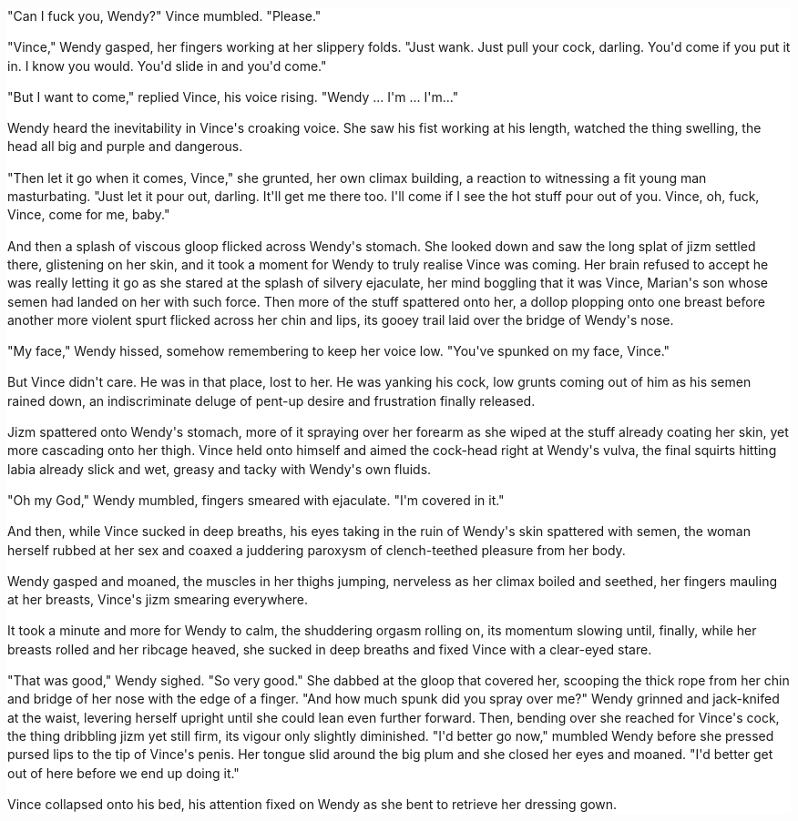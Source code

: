  "Can I fuck you, Wendy?" Vince mumbled. "Please." 

 "Vince," Wendy gasped, her fingers working at her slippery folds. "Just wank. Just pull your cock, darling. You'd come if you put it in. I know you would. You'd slide in and you'd come." 

 "But I want to come," replied Vince, his voice rising. "Wendy ... I'm ... I'm..." 

 Wendy heard the inevitability in Vince's croaking voice. She saw his fist working at his length, watched the thing swelling, the head all big and purple and dangerous. 

 "Then let it go when it comes, Vince," she grunted, her own climax building, a reaction to witnessing a fit young man masturbating. "Just let it pour out, darling. It'll get me there too. I'll come if I see the hot stuff pour out of you. Vince, oh, fuck, Vince, come for me, baby." 

 And then a splash of viscous gloop flicked across Wendy's stomach. She looked down and saw the long splat of jizm settled there, glistening on her skin, and it took a moment for Wendy to truly realise Vince was coming. Her brain refused to accept he was really letting it go as she stared at the splash of silvery ejaculate, her mind boggling that it was Vince, Marian's son whose semen had landed on her with such force. Then more of the stuff spattered onto her, a dollop plopping onto one breast before another more violent spurt flicked across her chin and lips, its gooey trail laid over the bridge of Wendy's nose. 

 "My face," Wendy hissed, somehow remembering to keep her voice low. "You've spunked on my face, Vince." 

 But Vince didn't care. He was in that place, lost to her. He was yanking his cock, low grunts coming out of him as his semen rained down, an indiscriminate deluge of pent-up desire and frustration finally released. 

 Jizm spattered onto Wendy's stomach, more of it spraying over her forearm as she wiped at the stuff already coating her skin, yet more cascading onto her thigh. Vince held onto himself and aimed the cock-head right at Wendy's vulva, the final squirts hitting labia already slick and wet, greasy and tacky with Wendy's own fluids. 

 "Oh my God," Wendy mumbled, fingers smeared with ejaculate. "I'm covered in it." 

 And then, while Vince sucked in deep breaths, his eyes taking in the ruin of Wendy's skin spattered with semen, the woman herself rubbed at her sex and coaxed a juddering paroxysm of clench-teethed pleasure from her body. 

 Wendy gasped and moaned, the muscles in her thighs jumping, nerveless as her climax boiled and seethed, her fingers mauling at her breasts, Vince's jizm smearing everywhere. 

 It took a minute and more for Wendy to calm, the shuddering orgasm rolling on, its momentum slowing until, finally, while her breasts rolled and her ribcage heaved, she sucked in deep breaths and fixed Vince with a clear-eyed stare. 

 "That was good," Wendy sighed. "So very good." She dabbed at the gloop that covered her, scooping the thick rope from her chin and bridge of her nose with the edge of a finger. "And how much spunk did you spray over me?" Wendy grinned and jack-knifed at the waist, levering herself upright until she could lean even further forward. Then, bending over she reached for Vince's cock, the thing dribbling jizm yet still firm, its vigour only slightly diminished. "I'd better go now," mumbled Wendy before she pressed pursed lips to the tip of Vince's penis. Her tongue slid around the big plum and she closed her eyes and moaned. "I'd better get out of here before we end up doing it." 

 Vince collapsed onto his bed, his attention fixed on Wendy as she bent to retrieve her dressing gown. 
